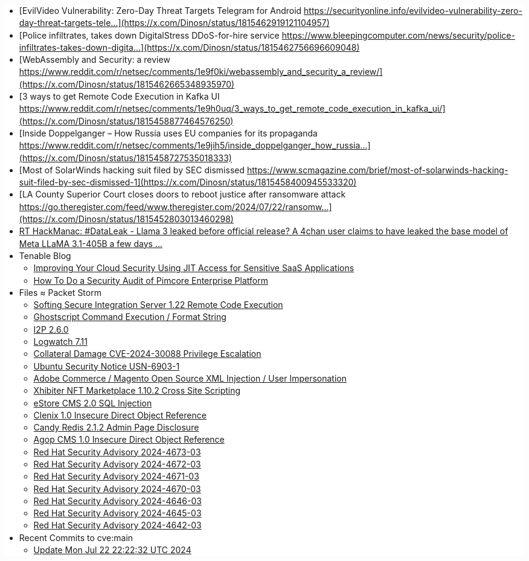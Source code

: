   - [EvilVideo Vulnerability: Zero-Day Threat Targets Telegram for Android https://securityonline.info/evilvideo-vulnerability-zero-day-threat-targets-tele...](https://x.com/Dinosn/status/1815462919121104957)
  - [Police infiltrates, takes down DigitalStress DDoS-for-hire service https://www.bleepingcomputer.com/news/security/police-infiltrates-takes-down-digita...](https://x.com/Dinosn/status/1815462756696609048)
  - [WebAssembly and Security: a review https://www.reddit.com/r/netsec/comments/1e9f0ki/webassembly_and_security_a_review/](https://x.com/Dinosn/status/1815462665348935970)
  - [3 ways to get Remote Code Execution in Kafka UI https://www.reddit.com/r/netsec/comments/1e9h0uq/3_ways_to_get_remote_code_execution_in_kafka_ui/](https://x.com/Dinosn/status/1815458877464576250)
  - [Inside Doppelganger – How Russia uses EU companies for its propaganda https://www.reddit.com/r/netsec/comments/1e9jih5/inside_doppelganger_how_russia...](https://x.com/Dinosn/status/1815458727535018333)
  - [Most of SolarWinds hacking suit filed by SEC dismissed https://www.scmagazine.com/brief/most-of-solarwinds-hacking-suit-filed-by-sec-dismissed-1](https://x.com/Dinosn/status/1815458400945533320)
  - [LA County Superior Court closes doors to reboot justice after ransomware attack https://go.theregister.com/feed/www.theregister.com/2024/07/22/ransomw...](https://x.com/Dinosn/status/1815452803013460298)
  - [RT HackManac: #DataLeak - Llama 3 leaked before official release? A 4chan user claims to have leaked the base model of Meta LLaMA 3.1-405B a few days ...](https://x.com/Dinosn/status/1815466263592026487)
- Tenable Blog
  - [Improving Your Cloud Security Using JIT Access for Sensitive SaaS Applications](https://www.tenable.com/blog/improving-your-cloud-security-using-jit-access-for-sensitive-saas-applications)
  - [How To Do a Security Audit of Pimcore Enterprise Platform](https://www.tenable.com/blog/how-to-do-a-security-audit-of-pimcore-enterprise-platform)
- Files ≈ Packet Storm
  - [Softing Secure Integration Server 1.22 Remote Code Execution](https://packetstormsecurity.com/files/179646/softing_sis_rce.rb.txt)
  - [Ghostscript Command Execution / Format String](https://packetstormsecurity.com/files/179645/ghostscript_format_string_cve_2024_29510.rb.txt)
  - [I2P 2.6.0](https://packetstormsecurity.com/files/179644/i2psource_2.6.0.tar.bz2)
  - [Logwatch 7.11](https://packetstormsecurity.com/files/179643/logwatch-7.11.tar.gz)
  - [Collateral Damage CVE-2024-30088 Privilege Escalation](https://packetstormsecurity.com/files/179642/collateral-damage-main.zip)
  - [Ubuntu Security Notice USN-6903-1](https://packetstormsecurity.com/files/179641/USN-6903-1.txt)
  - [Adobe Commerce / Magento Open Source XML Injection / User Impersonation](https://packetstormsecurity.com/files/179640/CVE-2024-34102.rb.txt)
  - [Xhibiter NFT Marketplace 1.10.2 Cross Site Scripting](https://packetstormsecurity.com/files/179639/xhibiternftmp1102-xss.txt)
  - [eStore CMS 2.0 SQL Injection](https://packetstormsecurity.com/files/179638/estorecms20-sql.txt)
  - [Clenix 1.0 Insecure Direct Object Reference](https://packetstormsecurity.com/files/179637/clenix10-idor.txt)
  - [Candy Redis 2.1.2 Admin Page Disclosure](https://packetstormsecurity.com/files/179636/candyredis212-redirect.txt)
  - [Agop CMS 1.0 Insecure Direct Object Reference](https://packetstormsecurity.com/files/179635/agopcms10-idor.txt)
  - [Red Hat Security Advisory 2024-4673-03](https://packetstormsecurity.com/files/179634/RHSA-2024-4673-03.txt)
  - [Red Hat Security Advisory 2024-4672-03](https://packetstormsecurity.com/files/179633/RHSA-2024-4672-03.txt)
  - [Red Hat Security Advisory 2024-4671-03](https://packetstormsecurity.com/files/179632/RHSA-2024-4671-03.txt)
  - [Red Hat Security Advisory 2024-4670-03](https://packetstormsecurity.com/files/179631/RHSA-2024-4670-03.txt)
  - [Red Hat Security Advisory 2024-4646-03](https://packetstormsecurity.com/files/179630/RHSA-2024-4646-03.txt)
  - [Red Hat Security Advisory 2024-4645-03](https://packetstormsecurity.com/files/179629/RHSA-2024-4645-03.txt)
  - [Red Hat Security Advisory 2024-4642-03](https://packetstormsecurity.com/files/179628/RHSA-2024-4642-03.txt)
- Recent Commits to cve:main
  - [Update Mon Jul 22 22:22:32 UTC 2024](https://github.com/trickest/cve/commit/2668c27d62284e128b84a0c45ebaaaaf6ab92b03)